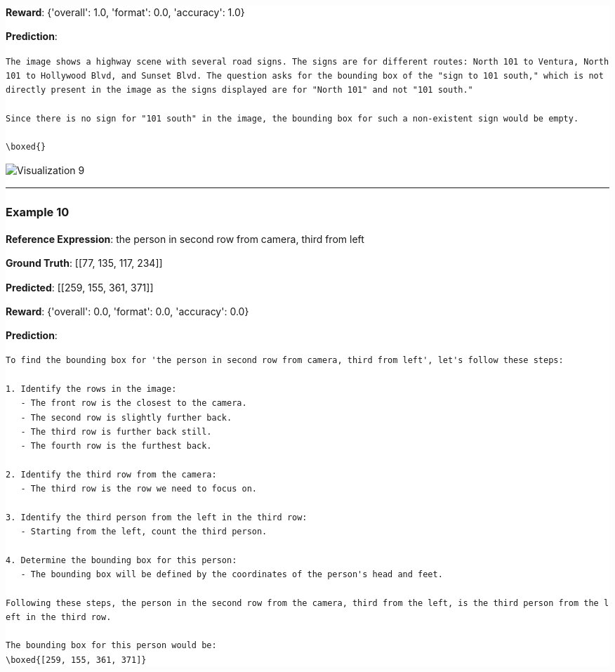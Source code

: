 **Reward**: {'overall': 1.0, 'format': 0.0, 'accuracy': 1.0}

**Prediction**:
```
The image shows a highway scene with several road signs. The signs are for different routes: North 101 to Ventura, North 101 to Hollywood Blvd, and Sunset Blvd. The question asks for the bounding box of the "sign to 101 south," which is not directly present in the image as the signs displayed are for "North 101" and not "101 south."

Since there is no sign for "101 south" in the image, the bounding box for such a non-existent sign would be empty.

\boxed{}
```

![Visualization 9](images/vis_0009.jpg)

---

### Example 10

**Reference Expression**: the person in second row from camera, third from left

**Ground Truth**: [[77, 135, 117, 234]]

**Predicted**: [[259, 155, 361, 371]]

**Reward**: {'overall': 0.0, 'format': 0.0, 'accuracy': 0.0}

**Prediction**:
```
To find the bounding box for 'the person in second row from camera, third from left', let's follow these steps:

1. Identify the rows in the image:
   - The front row is the closest to the camera.
   - The second row is slightly further back.
   - The third row is further back still.
   - The fourth row is the furthest back.

2. Identify the third row from the camera:
   - The third row is the row we need to focus on.

3. Identify the third person from the left in the third row:
   - Starting from the left, count the third person.

4. Determine the bounding box for this person:
   - The bounding box will be defined by the coordinates of the person's head and feet.

Following these steps, the person in the second row from the camera, third from the left, is the third person from the left in the third row.

The bounding box for this person would be:
\boxed{[259, 155, 361, 371]}
```
